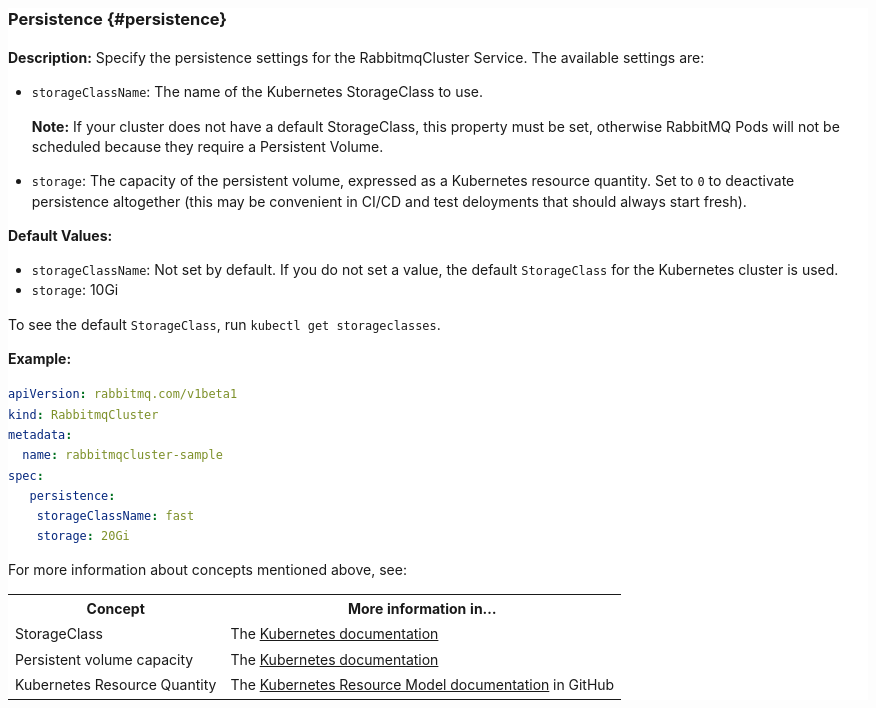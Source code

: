 ### Persistence {#persistence}

**Description:** Specify the persistence settings for the RabbitmqCluster Service.
The available settings are:

* `storageClassName`: The name of the Kubernetes StorageClass to use.
    <p class="note">
      <strong>Note:</strong> If your cluster does not have a default StorageClass, this property
      must be set, otherwise RabbitMQ Pods will not be scheduled because they require a Persistent Volume.
    </p>
* `storage`: The capacity of the persistent volume, expressed as a Kubernetes resource quantity. Set to `0` to deactivate persistence altogether (this may be convenient in CI/CD and test deloyments that should always start fresh).

**Default Values:**

* `storageClassName`: Not set by default. If you do not set a value, the default `StorageClass` for the Kubernetes cluster is used.
* `storage`: 10Gi

To see the default `StorageClass`, run `kubectl get storageclasses`.

**Example:**

```yaml
apiVersion: rabbitmq.com/v1beta1
kind: RabbitmqCluster
metadata:
  name: rabbitmqcluster-sample
spec:
   persistence:
    storageClassName: fast
    storage: 20Gi
```

For more information about concepts mentioned above, see:

<table class="nice">
	<th>Concept</th>
	<th>More information in…</th>
	<tr>
		<td>StorageClass</td>
		<td>The <a href="https://kubernetes.io/docs/concepts/storage/storage-classes/#the-storageclass-resource">Kubernetes documentation</a></td>
	</tr>
	<tr>
		<td>Persistent volume capacity</td>
		<td>The <a href="https://kubernetes.io/docs/concepts/storage/persistent-volumes/#capacity">Kubernetes documentation</a></td>
	</tr>
	<tr>
		<td>Kubernetes Resource Quantity</td>
		<td>The <a href="https://kubernetes.io/docs/concepts/configuration/manage-resources-containers/">Kubernetes Resource Model documentation</a> in GitHub</td>
	</tr>
 </table>
